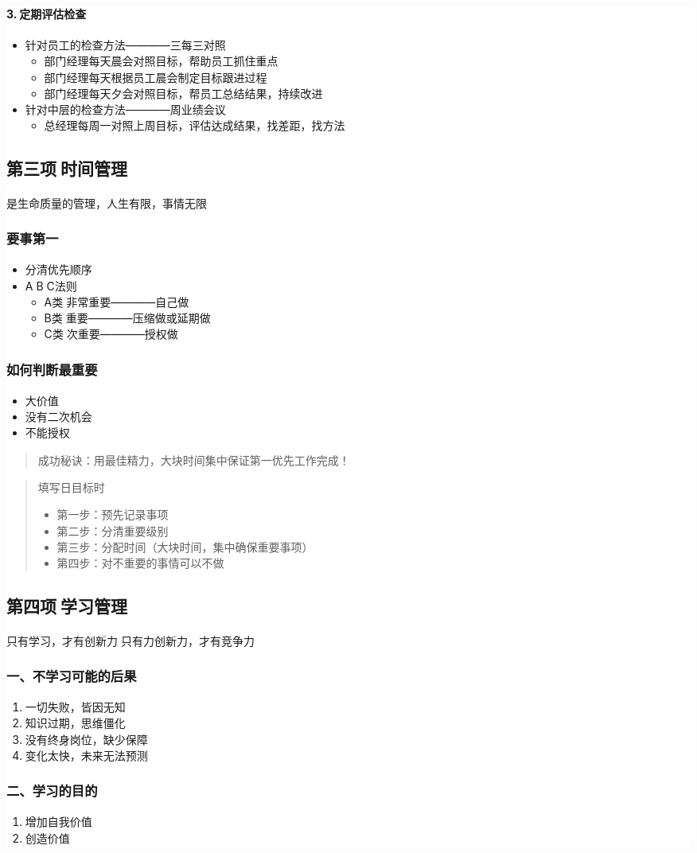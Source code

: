 #### 3. 定期评估检查

- 针对员工的检查方法————三每三对照
  - 部门经理每天晨会对照目标，帮助员工抓住重点
  - 部门经理每天根据员工晨会制定目标跟进过程
  - 部门经理每天夕会对照目标，帮员工总结结果，持续改进
- 针对中层的检查方法————周业绩会议
  - 总经理每周一对照上周目标，评估达成结果，找差距，找方法

## 第三项 时间管理

是生命质量的管理，人生有限，事情无限

### 要事第一

- 分清优先顺序
- A B C法则
  - A类 非常重要————自己做
  - B类 重要————压缩做或延期做
  - C类 次重要————授权做

### 如何判断最重要

- 大价值
- 没有二次机会
- 不能授权

> 成功秘诀：用最佳精力，大块时间集中保证第一优先工作完成！

> 填写日目标时
>
> - 第一步：预先记录事项
> - 第二步：分清重要级别
> - 第三步：分配时间（大块时间，集中确保重要事项）
> - 第四步：对不重要的事情可以不做

## 第四项 学习管理

只有学习，才有创新力
只有力创新力，才有竞争力

### 一、不学习可能的后果

1. 一切失败，皆因无知
2. 知识过期，思维僵化
3. 没有终身岗位，缺少保障
4. 变化太快，未来无法预测

### 二、学习的目的

1. 增加自我价值
2. 创造价值
